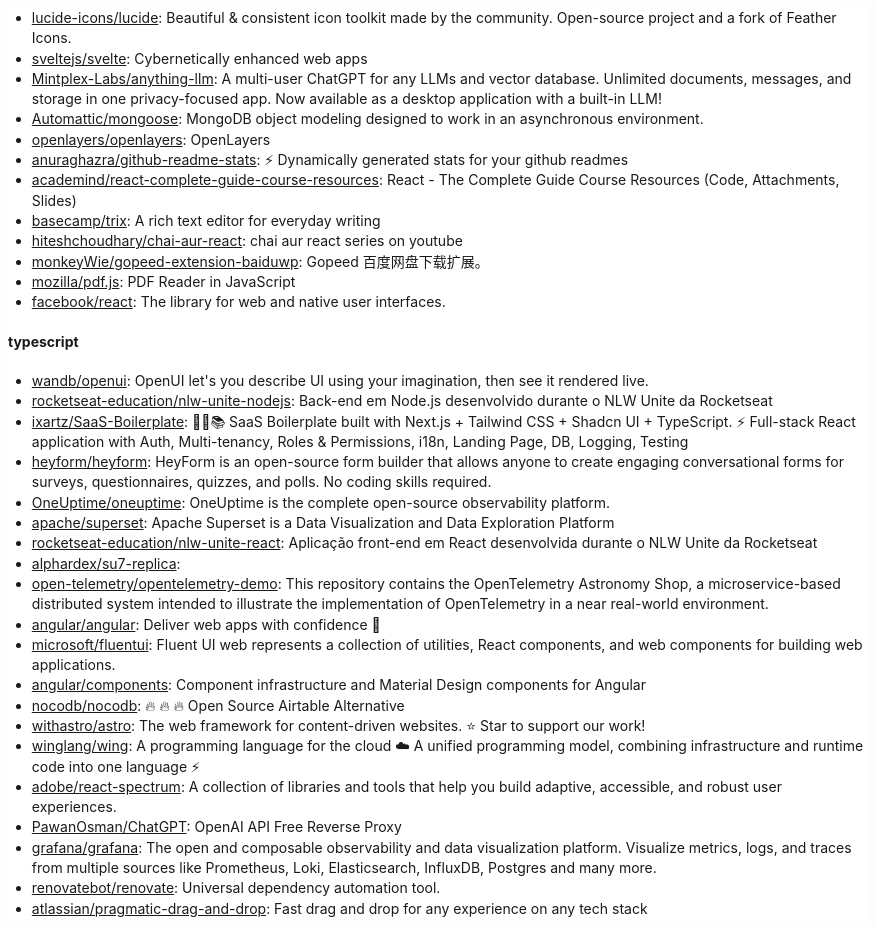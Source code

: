 * [lucide-icons/lucide](https://github.com/lucide-icons/lucide): Beautiful & consistent icon toolkit made by the community. Open-source project and a fork of Feather Icons.
* [sveltejs/svelte](https://github.com/sveltejs/svelte): Cybernetically enhanced web apps
* [Mintplex-Labs/anything-llm](https://github.com/Mintplex-Labs/anything-llm): A multi-user ChatGPT for any LLMs and vector database. Unlimited documents, messages, and storage in one privacy-focused app. Now available as a desktop application with a built-in LLM!
* [Automattic/mongoose](https://github.com/Automattic/mongoose): MongoDB object modeling designed to work in an asynchronous environment.
* [openlayers/openlayers](https://github.com/openlayers/openlayers): OpenLayers
* [anuraghazra/github-readme-stats](https://github.com/anuraghazra/github-readme-stats): ⚡ Dynamically generated stats for your github readmes
* [academind/react-complete-guide-course-resources](https://github.com/academind/react-complete-guide-course-resources): React - The Complete Guide Course Resources (Code, Attachments, Slides)
* [basecamp/trix](https://github.com/basecamp/trix): A rich text editor for everyday writing
* [hiteshchoudhary/chai-aur-react](https://github.com/hiteshchoudhary/chai-aur-react): chai aur react series on youtube
* [monkeyWie/gopeed-extension-baiduwp](https://github.com/monkeyWie/gopeed-extension-baiduwp): Gopeed 百度网盘下载扩展。
* [mozilla/pdf.js](https://github.com/mozilla/pdf.js): PDF Reader in JavaScript
* [facebook/react](https://github.com/facebook/react): The library for web and native user interfaces.

#### typescript
* [wandb/openui](https://github.com/wandb/openui): OpenUI let's you describe UI using your imagination, then see it rendered live.
* [rocketseat-education/nlw-unite-nodejs](https://github.com/rocketseat-education/nlw-unite-nodejs): Back-end em Node.js desenvolvido durante o NLW Unite da Rocketseat
* [ixartz/SaaS-Boilerplate](https://github.com/ixartz/SaaS-Boilerplate): 🚀🎉📚 SaaS Boilerplate built with Next.js + Tailwind CSS + Shadcn UI + TypeScript. ⚡️ Full-stack React application with Auth, Multi-tenancy, Roles & Permissions, i18n, Landing Page, DB, Logging, Testing
* [heyform/heyform](https://github.com/heyform/heyform): HeyForm is an open-source form builder that allows anyone to create engaging conversational forms for surveys, questionnaires, quizzes, and polls. No coding skills required.
* [OneUptime/oneuptime](https://github.com/OneUptime/oneuptime): OneUptime is the complete open-source observability platform.
* [apache/superset](https://github.com/apache/superset): Apache Superset is a Data Visualization and Data Exploration Platform
* [rocketseat-education/nlw-unite-react](https://github.com/rocketseat-education/nlw-unite-react): Aplicação front-end em React desenvolvida durante o NLW Unite da Rocketseat
* [alphardex/su7-replica](https://github.com/alphardex/su7-replica): 
* [open-telemetry/opentelemetry-demo](https://github.com/open-telemetry/opentelemetry-demo): This repository contains the OpenTelemetry Astronomy Shop, a microservice-based distributed system intended to illustrate the implementation of OpenTelemetry in a near real-world environment.
* [angular/angular](https://github.com/angular/angular): Deliver web apps with confidence 🚀
* [microsoft/fluentui](https://github.com/microsoft/fluentui): Fluent UI web represents a collection of utilities, React components, and web components for building web applications.
* [angular/components](https://github.com/angular/components): Component infrastructure and Material Design components for Angular
* [nocodb/nocodb](https://github.com/nocodb/nocodb): 🔥 🔥 🔥 Open Source Airtable Alternative
* [withastro/astro](https://github.com/withastro/astro): The web framework for content-driven websites. ⭐️ Star to support our work!
* [winglang/wing](https://github.com/winglang/wing): A programming language for the cloud ☁️ A unified programming model, combining infrastructure and runtime code into one language ⚡
* [adobe/react-spectrum](https://github.com/adobe/react-spectrum): A collection of libraries and tools that help you build adaptive, accessible, and robust user experiences.
* [PawanOsman/ChatGPT](https://github.com/PawanOsman/ChatGPT): OpenAI API Free Reverse Proxy
* [grafana/grafana](https://github.com/grafana/grafana): The open and composable observability and data visualization platform. Visualize metrics, logs, and traces from multiple sources like Prometheus, Loki, Elasticsearch, InfluxDB, Postgres and many more.
* [renovatebot/renovate](https://github.com/renovatebot/renovate): Universal dependency automation tool.
* [atlassian/pragmatic-drag-and-drop](https://github.com/atlassian/pragmatic-drag-and-drop): Fast drag and drop for any experience on any tech stack